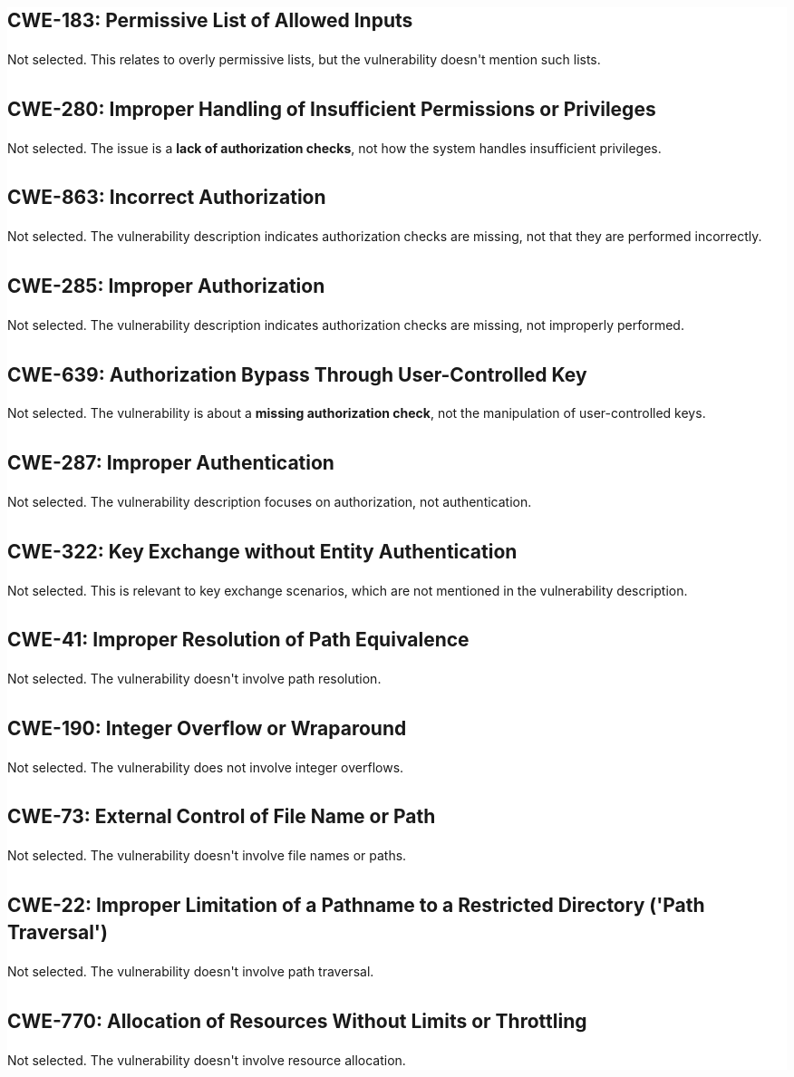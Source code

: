 ## CWE-183: Permissive List of Allowed Inputs
Not selected. This relates to overly permissive lists, but the vulnerability doesn't mention such lists.

## CWE-280: Improper Handling of Insufficient Permissions or Privileges
Not selected. The issue is a **lack of authorization checks**, not how the system handles insufficient privileges.

## CWE-863: Incorrect Authorization
Not selected. The vulnerability description indicates authorization checks are missing, not that they are performed incorrectly.

## CWE-285: Improper Authorization
Not selected. The vulnerability description indicates authorization checks are missing, not improperly performed.

## CWE-639: Authorization Bypass Through User-Controlled Key
Not selected. The vulnerability is about a **missing authorization check**, not the manipulation of user-controlled keys.

## CWE-287: Improper Authentication
Not selected. The vulnerability description focuses on authorization, not authentication.

## CWE-322: Key Exchange without Entity Authentication
Not selected. This is relevant to key exchange scenarios, which are not mentioned in the vulnerability description.

## CWE-41: Improper Resolution of Path Equivalence
Not selected. The vulnerability doesn't involve path resolution.

## CWE-190: Integer Overflow or Wraparound
Not selected. The vulnerability does not involve integer overflows.

## CWE-73: External Control of File Name or Path
Not selected. The vulnerability doesn't involve file names or paths.

## CWE-22: Improper Limitation of a Pathname to a Restricted Directory ('Path Traversal')
Not selected. The vulnerability doesn't involve path traversal.

## CWE-770: Allocation of Resources Without Limits or Throttling
Not selected. The vulnerability doesn't involve resource allocation.
